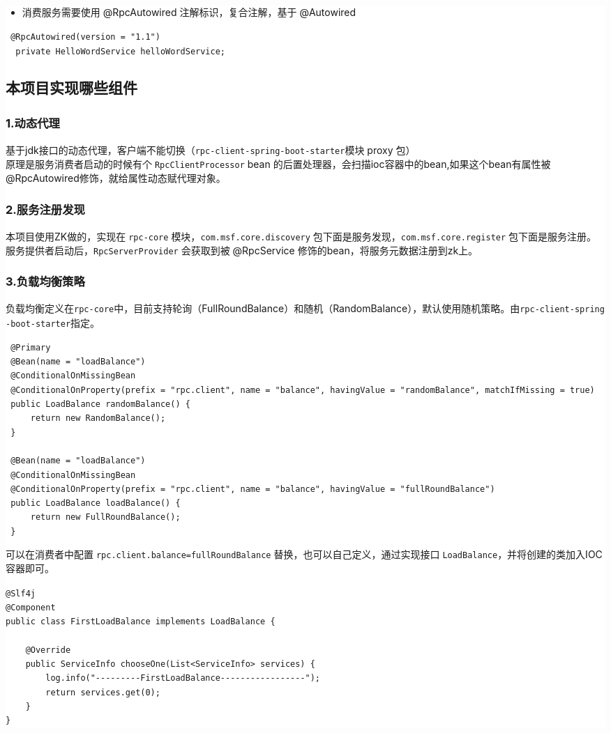 - 消费服务需要使用 @RpcAutowired 注解标识，复合注解，基于 @Autowired

```
 @RpcAutowired(version = "1.1")
  private HelloWordService helloWordService;
```

## 本项目实现哪些组件

### 1.动态代理

  基于jdk接口的动态代理，客户端不能切换（`rpc-client-spring-boot-starter`模块 proxy 包）  
  原理是服务消费者启动的时候有个 `RpcClientProcessor` bean 的后置处理器，会扫描ioc容器中的bean,如果这个bean有属性被@RpcAutowired修饰，就给属性动态赋代理对象。

### 2.服务注册发现

本项目使用ZK做的，实现在 `rpc-core` 模块，`com.msf.core.discovery` 包下面是服务发现，`com.msf.core.register` 包下面是服务注册。  
服务提供者启动后，`RpcServerProvider` 会获取到被 @RpcService 修饰的bean，将服务元数据注册到zk上。  

### 3.负载均衡策略

负载均衡定义在`rpc-core`中，目前支持轮询（FullRoundBalance）和随机（RandomBalance），默认使用随机策略。由`rpc-client-spring-boot-starter`指定。

```
 @Primary
 @Bean(name = "loadBalance")
 @ConditionalOnMissingBean
 @ConditionalOnProperty(prefix = "rpc.client", name = "balance", havingValue = "randomBalance", matchIfMissing = true)
 public LoadBalance randomBalance() {
     return new RandomBalance();
 }

 @Bean(name = "loadBalance")
 @ConditionalOnMissingBean
 @ConditionalOnProperty(prefix = "rpc.client", name = "balance", havingValue = "fullRoundBalance")
 public LoadBalance loadBalance() {
     return new FullRoundBalance();
 } 
```

可以在消费者中配置 `rpc.client.balance=fullRoundBalance` 替换，也可以自己定义，通过实现接口 `LoadBalance`，并将创建的类加入IOC容器即可。

```
@Slf4j
@Component
public class FirstLoadBalance implements LoadBalance {

    @Override
    public ServiceInfo chooseOne(List<ServiceInfo> services) {
        log.info("---------FirstLoadBalance-----------------");
        return services.get(0);
    }
}
```
